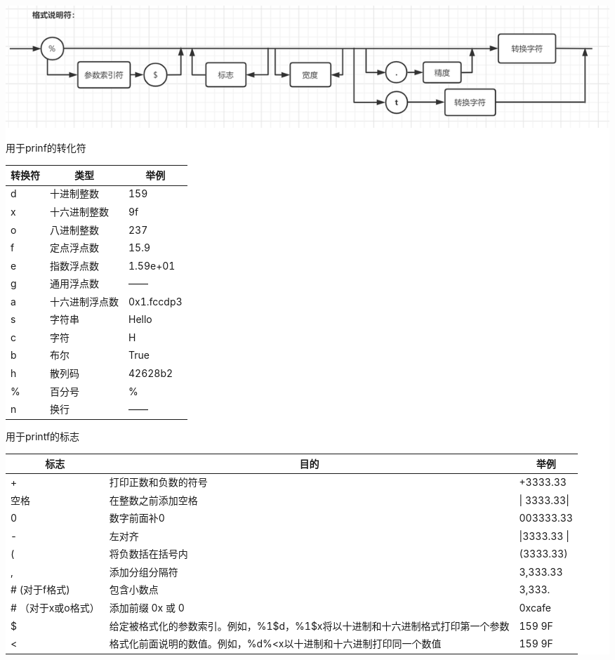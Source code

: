 <img src="./img/printf.png">



用于prinf的转化符

| 转换符 | 类型           | 举例       |
| ------ | -------------- | ---------- |
| d      | 十进制整数     | 159        |
| x      | 十六进制整数   | 9f         |
| o      | 八进制整数     | 237        |
| f      | 定点浮点数     | 15.9       |
| e      | 指数浮点数     | 1.59e+01   |
| g      | 通用浮点数     | ——         |
| a      | 十六进制浮点数 | 0x1.fccdp3 |
| s      | 字符串         | Hello      |
| c      | 字符           | H          |
| b      | 布尔           | True       |
| h      | 散列码         | 42628b2    |
| %      | 百分号         | %          |
| n      | 换行           | ——         |



用于printf的标志

| 标志               | 目的                                                         | 举例         |
| ------------------ | ------------------------------------------------------------ | ------------ |
| +                  | 打印正数和负数的符号                                         | +3333.33     |
| 空格               | 在整数之前添加空格                                           | \| 3333.33\| |
| 0                  | 数字前面补0                                                  | 003333.33    |
| -                  | 左对齐                                                       | \|3333.33 \| |
| (                  | 将负数括在括号内                                             | (3333.33)    |
| ,                  | 添加分组分隔符                                               | 3,333.33     |
| #  (对于f格式)     | 包含小数点                                                   | 3,333.       |
| # （对于x或o格式） | 添加前缀 0x 或 0                                             | 0xcafe       |
| $                  | 给定被格式化的参数索引。例如，%1$d，%1\$x将以十进制和十六进制格式打印第一个参数 | 159    9F    |
| <                  | 格式化前面说明的数值。例如，%d%<x以十进制和十六进制打印同一个数值 | 159    9F    |
